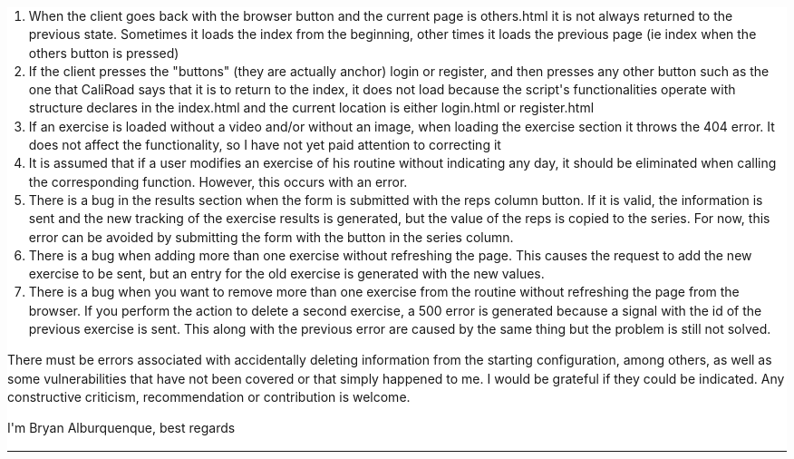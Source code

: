1. When the client goes back with the browser button and the current page is others.html it is not always returned to the previous state. Sometimes it loads the index from the beginning, other times it loads the previous page (ie index when the others button is pressed)
2. If the client presses the "buttons" (they are actually anchor) login or register, and then presses any other button such as the one that CaliRoad says that it is to return to the index, it does not load because the script's functionalities operate with structure declares in the index.html and the current location is either login.html or register.html
3. If an exercise is loaded without a video and/or without an image, when loading the exercise section it throws the 404 error. It does not affect the functionality, so I have not yet paid attention to correcting it
4. It is assumed that if a user modifies an exercise of his routine without indicating any day, it should be eliminated when calling the corresponding function. However, this occurs with an error.
5. There is a bug in the results section when the form is submitted with the reps column button. If it is valid, the information is sent and the new tracking of the exercise results is generated, but the value of the reps is copied to the series. For now, this error can be avoided by submitting the form with the button in the series column.
6. There is a bug when adding more than one exercise without refreshing the page. This causes the request to add the new exercise to be sent, but an entry for the old exercise is generated with the new values.
7. There is a bug when you want to remove more than one exercise from the routine without refreshing the page from the browser. If you perform the action to delete a second exercise, a 500 error is generated because a signal with the id of the previous exercise is sent. This along with the previous error are caused by the same thing but the problem is still not solved.


There must be errors associated with accidentally deleting information from the starting configuration, among others, as well as some vulnerabilities that have not been covered or that simply happened to me. I would be grateful if they could be indicated. Any constructive criticism, recommendation or contribution is welcome.

I'm Bryan Alburquenque, best regards
***